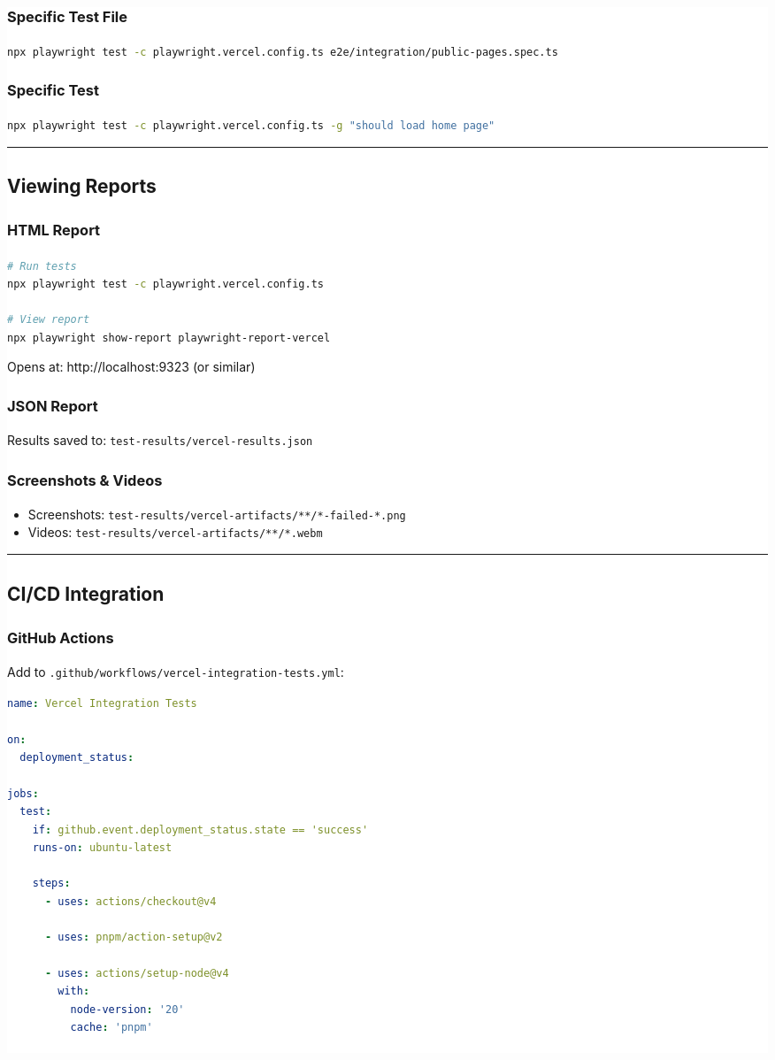 ### Specific Test File

```bash
npx playwright test -c playwright.vercel.config.ts e2e/integration/public-pages.spec.ts
```

### Specific Test

```bash
npx playwright test -c playwright.vercel.config.ts -g "should load home page"
```

---

## Viewing Reports

### HTML Report

```bash
# Run tests
npx playwright test -c playwright.vercel.config.ts

# View report
npx playwright show-report playwright-report-vercel
```

Opens at: http://localhost:9323 (or similar)

### JSON Report

Results saved to: `test-results/vercel-results.json`

### Screenshots & Videos

- Screenshots: `test-results/vercel-artifacts/**/*-failed-*.png`
- Videos: `test-results/vercel-artifacts/**/*.webm`

---

## CI/CD Integration

### GitHub Actions

Add to `.github/workflows/vercel-integration-tests.yml`:

```yaml
name: Vercel Integration Tests

on:
  deployment_status:

jobs:
  test:
    if: github.event.deployment_status.state == 'success'
    runs-on: ubuntu-latest
    
    steps:
      - uses: actions/checkout@v4
      
      - uses: pnpm/action-setup@v2
      
      - uses: actions/setup-node@v4
        with:
          node-version: '20'
          cache: 'pnpm'
      
```